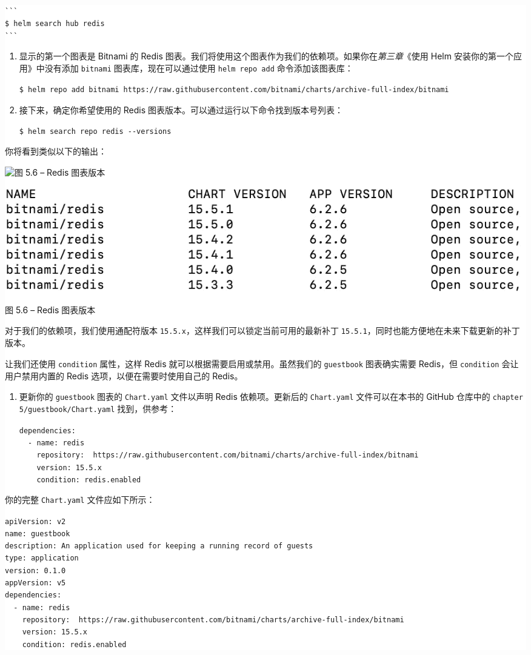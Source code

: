     ```
    $ helm search hub redis
    ```

1.  显示的第一个图表是 Bitnami 的 Redis 图表。我们将使用这个图表作为我们的依赖项。如果你在*第三章*《使用 Helm 安装你的第一个应用》中没有添加 `bitnami` 图表库，现在可以通过使用 `helm repo add` 命令添加该图表库：

    ```
    $ helm repo add bitnami https://raw.githubusercontent.com/bitnami/charts/archive-full-index/bitnami
    ```

1.  接下来，确定你希望使用的 Redis 图表版本。可以通过运行以下命令找到版本号列表：

    ```
    $ helm search repo redis --versions
    ```

你将看到类似以下的输出：

![图 5.6 – Redis 图表版本](img/image_path)

![图像](img/Figure_5.6_B17979.jpg)

图 5.6 – Redis 图表版本

对于我们的依赖项，我们使用通配符版本 `15.5.x`，这样我们可以锁定当前可用的最新补丁 `15.5.1`，同时也能方便地在未来下载更新的补丁版本。

让我们还使用 `condition` 属性，这样 Redis 就可以根据需要启用或禁用。虽然我们的 `guestbook` 图表确实需要 Redis，但 `condition` 会让用户禁用内置的 Redis 选项，以便在需要时使用自己的 Redis。

1.  更新你的 `guestbook` 图表的 `Chart.yaml` 文件以声明 Redis 依赖项。更新后的 `Chart.yaml` 文件可以在本书的 GitHub 仓库中的 `chapter5/guestbook/Chart.yaml` 找到，供参考：

    ```
    dependencies:
      - name: redis
        repository:  https://raw.githubusercontent.com/bitnami/charts/archive-full-index/bitnami
        version: 15.5.x
        condition: redis.enabled
    ```

你的完整 `Chart.yaml` 文件应如下所示：

```
apiVersion: v2
name: guestbook
description: An application used for keeping a running record of guests
type: application
version: 0.1.0
appVersion: v5
dependencies:
  - name: redis
    repository:  https://raw.githubusercontent.com/bitnami/charts/archive-full-index/bitnami
    version: 15.5.x
    condition: redis.enabled
```
